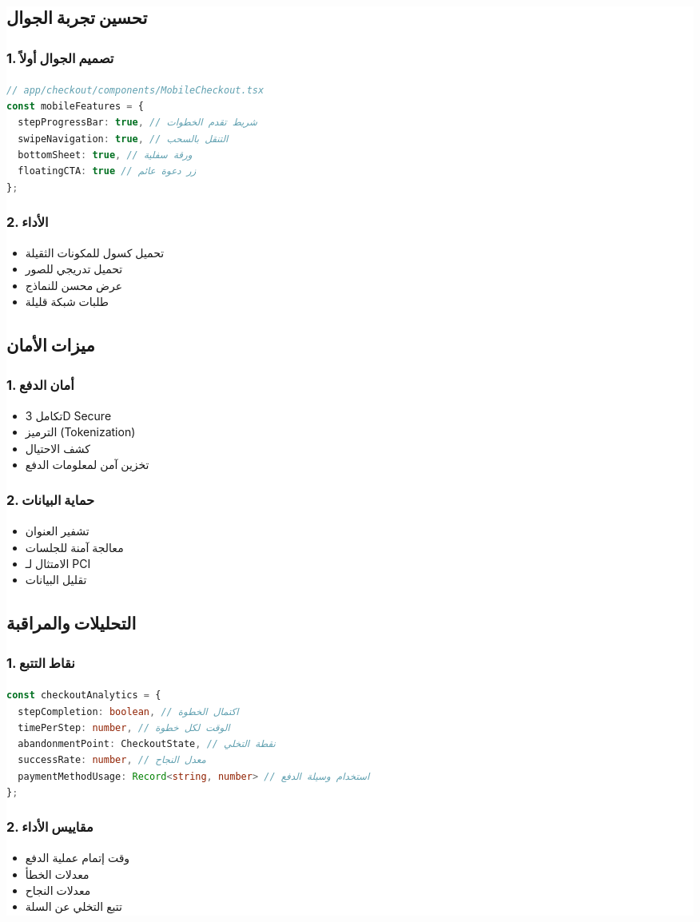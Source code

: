 ## تحسين تجربة الجوال

### 1. تصميم الجوال أولاً
```typescript
// app/checkout/components/MobileCheckout.tsx
const mobileFeatures = {
  stepProgressBar: true, // شريط تقدم الخطوات
  swipeNavigation: true, // التنقل بالسحب
  bottomSheet: true, // ورقة سفلية
  floatingCTA: true // زر دعوة عائم
};
```

### 2. الأداء
- تحميل كسول للمكونات الثقيلة
- تحميل تدريجي للصور
- عرض محسن للنماذج
- طلبات شبكة قليلة

## ميزات الأمان

### 1. أمان الدفع
- تكامل 3D Secure
- الترميز (Tokenization)
- كشف الاحتيال
- تخزين آمن لمعلومات الدفع

### 2. حماية البيانات
- تشفير العنوان
- معالجة آمنة للجلسات
- الامتثال لـ PCI
- تقليل البيانات

## التحليلات والمراقبة

### 1. نقاط التتبع
```typescript
const checkoutAnalytics = {
  stepCompletion: boolean, // اكتمال الخطوة
  timePerStep: number, // الوقت لكل خطوة
  abandonmentPoint: CheckoutState, // نقطة التخلي
  successRate: number, // معدل النجاح
  paymentMethodUsage: Record<string, number> // استخدام وسيلة الدفع
};
```

### 2. مقاييس الأداء
- وقت إتمام عملية الدفع
- معدلات الخطأ
- معدلات النجاح
- تتبع التخلي عن السلة

